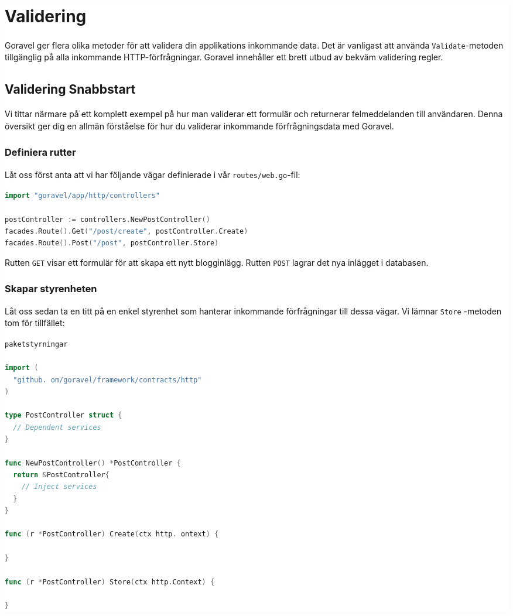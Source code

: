 # Validering

Goravel ger flera olika metoder för att validera din applikations inkommande data. Det är vanligast att använda
`Validate`-metoden tillgänglig på alla inkommande HTTP-förfrågningar. Goravel innehåller ett brett utbud av bekväm validering
regler.

## Validering Snabbstart

Vi tittar närmare på ett komplett exempel på hur man validerar ett formulär och returnerar felmeddelanden till användaren. Denna
översikt ger dig en allmän förståelse för hur du validerar inkommande förfrågningsdata med Goravel.

### Definiera rutter

Låt oss först anta att vi har följande vägar definierade i vår `routes/web.go`-fil:

```go
import "goravel/app/http/controllers"

postController := controllers.NewPostController()
facades.Route().Get("/post/create", postController.Create)
facades.Route().Post("/post", postController.Store)
```

Rutten `GET` visar ett formulär för att skapa ett nytt blogginlägg. Rutten `POST` lagrar det nya inlägget i databasen.

### Skapar styrenheten

Låt oss sedan ta en titt på en enkel styrenhet som hanterar inkommande förfrågningar till dessa vägar. Vi lämnar `Store`
-metoden tom för tillfället:

```go
paketstyrningar

import (
  "github. om/goravel/framework/contracts/http"
)

type PostController struct {
  // Dependent services
}

func NewPostController() *PostController {
  return &PostController{
    // Inject services
  }
}

func (r *PostController) Create(ctx http. ontext) {

}

func (r *PostController) Store(ctx http.Context) {

}
```
